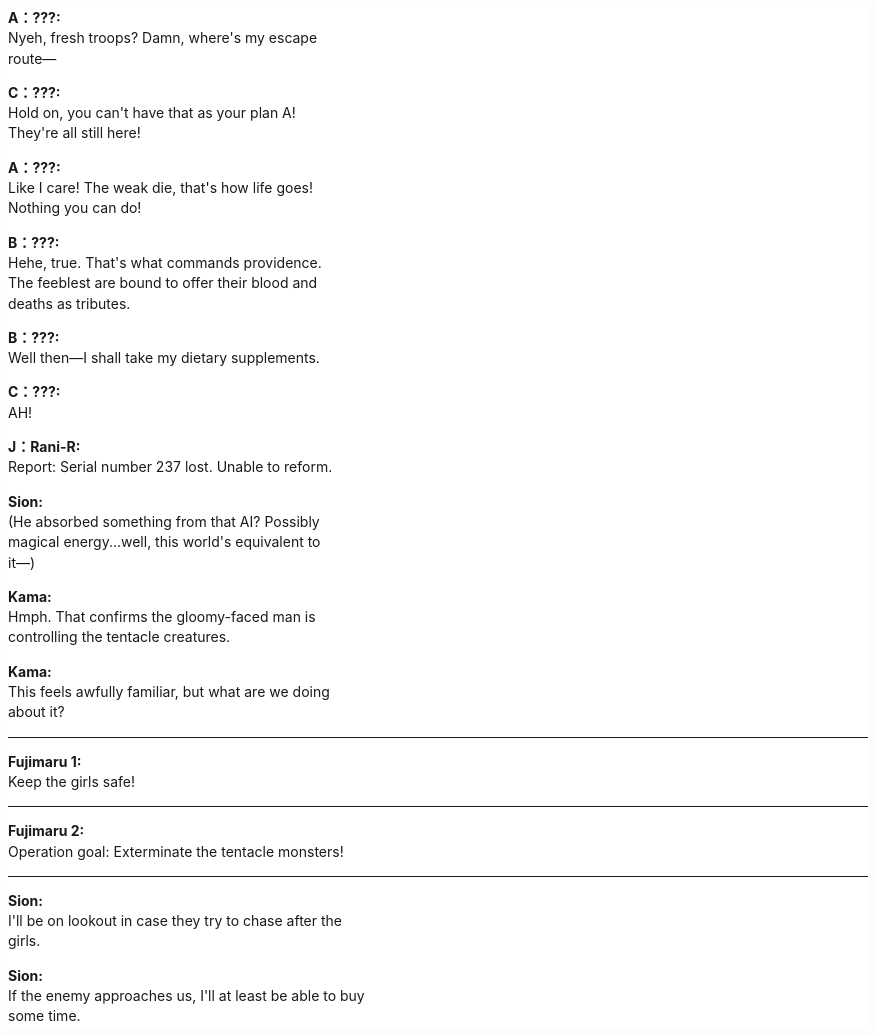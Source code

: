 **A：???:**  
Nyeh, fresh troops? Damn, where's my escape  
route&mdash;   
  
**C：???:**  
Hold on, you can't have that as your plan A!  
They're all still here!   
  
**A：???:**  
Like I care! The weak die, that's how life goes!  
Nothing you can do!   
  
**B：???:**  
Hehe, true. That's what commands providence.  
The feeblest are bound to offer their blood and  
deaths as tributes.   
  
**B：???:**  
Well then&mdash;I shall take my dietary supplements.   
  
**C：???:**  
AH!   
  
**J：Rani-R:**  
Report: Serial number 237 lost. Unable to reform.   
  
**Sion:**  
(He absorbed something from that AI? Possibly  
magical energy...well, this world's equivalent to  
it&mdash;)   
  
**Kama:**  
Hmph. That confirms the gloomy-faced man is  
controlling the tentacle creatures.   
  
**Kama:**  
This feels awfully familiar, but what are we doing  
about it?   
  
---  
  
**Fujimaru 1:**  
Keep the girls safe!  
  
---  
  
**Fujimaru 2:**  
Operation goal: Exterminate the tentacle monsters!  
  
---  
  
**Sion:**  
I'll be on lookout in case they try to chase after the  
girls.   
  
**Sion:**  
If the enemy approaches us, I'll at least be able to buy  
some time.   
  